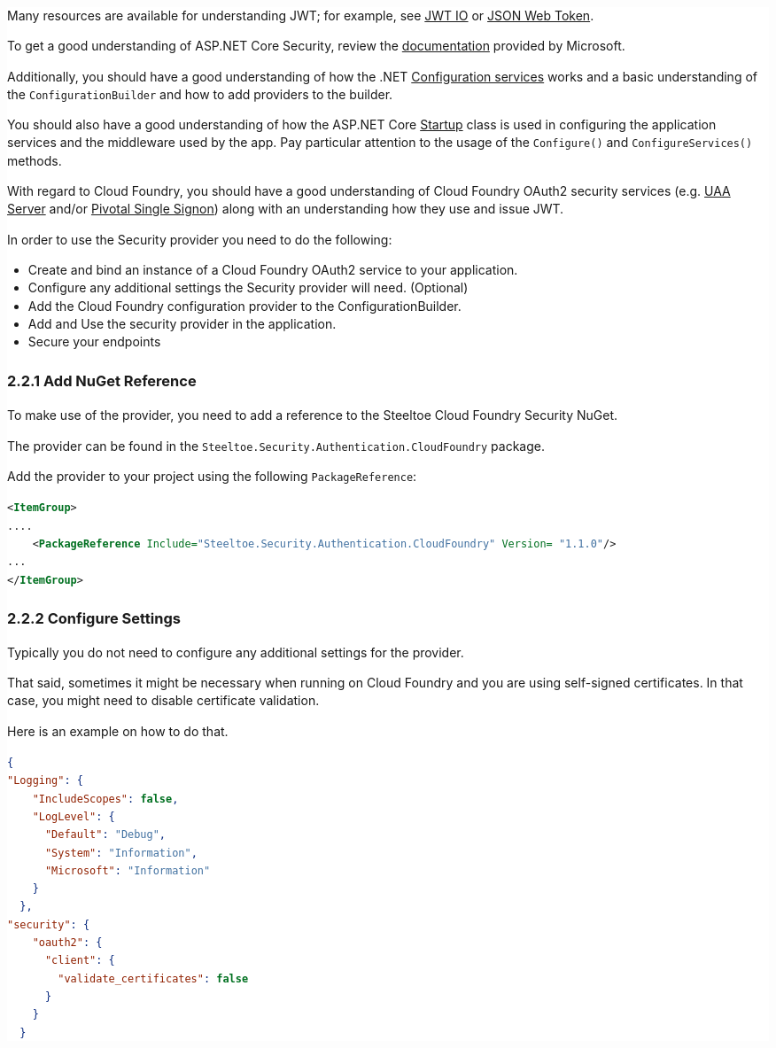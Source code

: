 Many resources are available for understanding JWT; for example, see [JWT IO](https://jwt.io/) or [JSON Web Token](https://en.wikipedia.org/wiki/JSON_Web_Token).

To get a good understanding of ASP.NET Core Security, review the [documentation](https://docs.microsoft.com/en-us/aspnet/core/) provided by Microsoft.

Additionally, you should have a good understanding of how the .NET [Configuration services](https://docs.asp.net/en/latest/fundamentals/configuration.html) works and a basic understanding of the `ConfigurationBuilder` and how to add providers to the builder.

You should also have a good understanding of how the ASP.NET Core [Startup](https://docs.asp.net/en/latest/fundamentals/startup.html) class is used in configuring the application services and the middleware used by the app. Pay particular attention to the usage of the `Configure()` and `ConfigureServices()` methods.

With regard to Cloud Foundry, you should have a good understanding of Cloud Foundry OAuth2 security services (e.g. [UAA Server](https://github.com/cloudfoundry/uaa) and/or [Pivotal Single Signon](https://docs.pivotal.io/p-identity/)) along with an understanding how they use and issue JWT.

In order to use the Security provider you need to do the following:

* Create and bind an instance of a Cloud Foundry OAuth2 service to your application.
* Configure any additional settings the Security provider will need. (Optional)
* Add the Cloud Foundry configuration provider to the ConfigurationBuilder.
* Add and Use the security provider in the application.
* Secure your endpoints

### 2.2.1 Add NuGet Reference

To make use of the provider, you need to add a reference to the Steeltoe Cloud Foundry Security NuGet.

The provider can be found in the `Steeltoe.Security.Authentication.CloudFoundry` package.

Add the provider to your project using the following `PackageReference`:

```xml
<ItemGroup>
....
    <PackageReference Include="Steeltoe.Security.Authentication.CloudFoundry" Version= "1.1.0"/>
...
</ItemGroup>
```

### 2.2.2 Configure Settings

Typically you do not need to configure any additional settings for the provider.

That said, sometimes it might be necessary when running on Cloud Foundry and you are using self-signed certificates.  In that case, you might need to disable certificate validation.

Here is an example on how to do that.

```json
{
"Logging": {
    "IncludeScopes": false,
    "LogLevel": {
      "Default": "Debug",
      "System": "Information",
      "Microsoft": "Information"
    }
  },
"security": {
    "oauth2": {
      "client": {
        "validate_certificates": false
      }
    }
  }
```